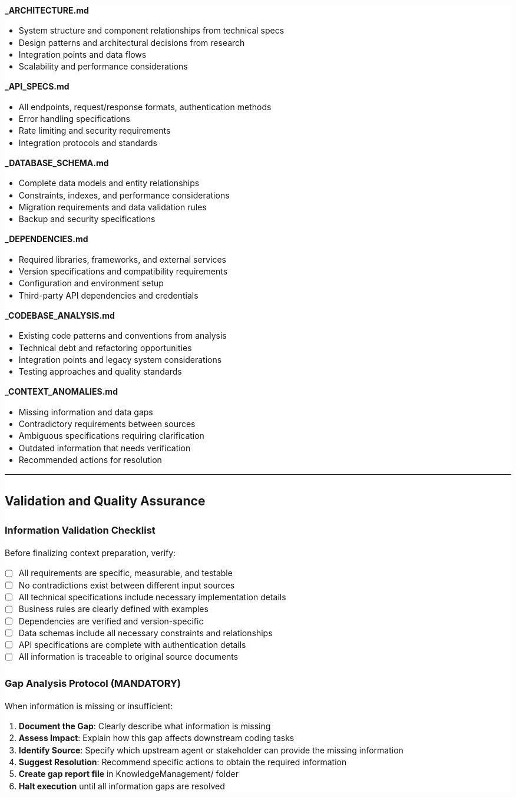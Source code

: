 **_ARCHITECTURE.md**
- System structure and component relationships from technical specs
- Design patterns and architectural decisions from research
- Integration points and data flows
- Scalability and performance considerations

**_API_SPECS.md**
- All endpoints, request/response formats, authentication methods
- Error handling specifications
- Rate limiting and security requirements
- Integration protocols and standards

**_DATABASE_SCHEMA.md**
- Complete data models and entity relationships
- Constraints, indexes, and performance considerations
- Migration requirements and data validation rules
- Backup and security specifications

**_DEPENDENCIES.md**
- Required libraries, frameworks, and external services
- Version specifications and compatibility requirements
- Configuration and environment setup
- Third-party API dependencies and credentials

**_CODEBASE_ANALYSIS.md**
- Existing code patterns and conventions from analysis
- Technical debt and refactoring opportunities
- Integration points and legacy system considerations
- Testing approaches and quality standards

**_CONTEXT_ANOMALIES.md**
- Missing information and data gaps
- Contradictory requirements between sources
- Ambiguous specifications requiring clarification
- Outdated information that needs verification
- Recommended actions for resolution

---

## Validation and Quality Assurance

### Information Validation Checklist
Before finalizing context preparation, verify:
- [ ] All requirements are specific, measurable, and testable
- [ ] No contradictions exist between different input sources
- [ ] All technical specifications include necessary implementation details
- [ ] Business rules are clearly defined with examples
- [ ] Dependencies are verified and version-specific
- [ ] Data schemas include all necessary constraints and relationships
- [ ] API specifications are complete with authentication details
- [ ] All information is traceable to original source documents

### Gap Analysis Protocol (MANDATORY)
When information is missing or insufficient:
1. **Document the Gap**: Clearly describe what information is missing
2. **Assess Impact**: Explain how this gap affects downstream coding tasks
3. **Identify Source**: Specify which upstream agent or stakeholder can provide the missing information
4. **Suggest Resolution**: Recommend specific actions to obtain the required information
4. **Create gap report file** in KnowledgeManagement/ folder
5. **Halt execution** until all information gaps are resolved
